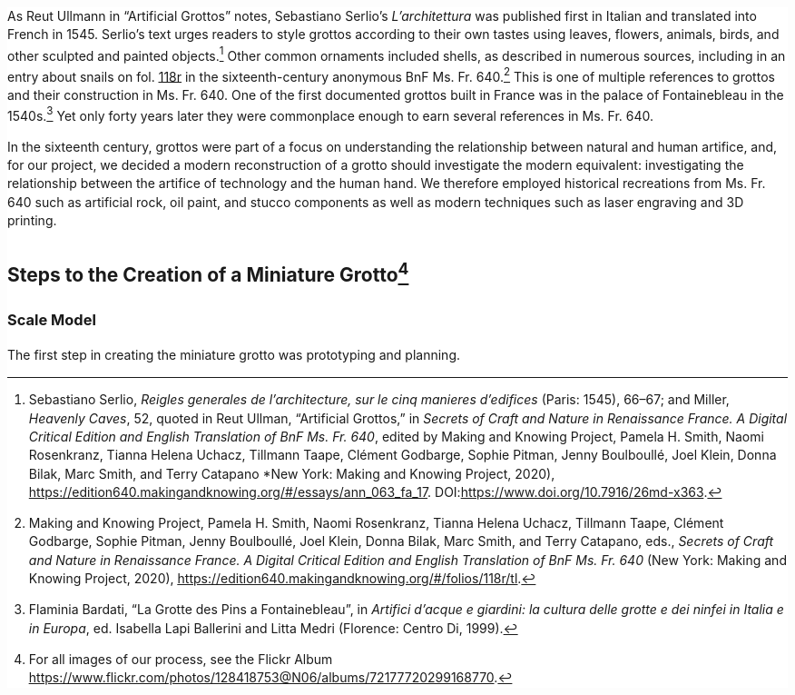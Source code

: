 As Reut Ullmann in “Artificial Grottos” notes, Sebastiano Serlio’s
*L’architettura* was published first in Italian and translated into
French in 1545. Serlio’s text urges readers to style grottos according
to their own tastes using leaves, flowers, animals, birds, and other
sculpted and painted objects.[^2] Other common ornaments included shells,
as described in numerous sources, including in an entry about snails on
fol.
[<u>118r</u>](https://edition640.makingandknowing.org/#/folios/118r/tl)
in the sixteenth-century anonymous BnF Ms. Fr. 640.[^3] This is one of
multiple references to grottos and their construction in Ms. Fr. 640.
One of the first documented grottos built in France was in the palace of
Fontainebleau in the 1540s.[^4] Yet only forty years later they were
commonplace enough to earn several references in Ms. Fr. 640.

In the sixteenth century, grottos were part of a focus on understanding
the relationship between natural and human artifice, and, for our
project, we decided a modern reconstruction of a grotto should
investigate the modern equivalent: investigating the relationship
between the artifice of technology and the human hand. We therefore
employed historical recreations from Ms. Fr. 640 such as artificial
rock, oil paint, and stucco components as well as modern techniques such
as laser engraving and 3D printing.

## Steps to the Creation of a Miniature Grotto[^5]

### Scale Model

The first step in creating the miniature grotto was prototyping and
planning.


[^1]: Vincenzo Scamozzi, *L' Idea Dell'architettura Universale*, 1615.
[^2]: Sebastiano Serlio, *Reigles generales de l’architecture, sur le cinq manieres d’edifices* (Paris: 1545), 66–67; and Miller, *Heavenly Caves*, 52, quoted in Reut Ullman, “Artificial Grottos,” in *Secrets of Craft and Nature in Renaissance France. A Digital Critical Edition and English Translation of BnF Ms. Fr. 640*, edited by Making and Knowing Project, Pamela H. Smith, Naomi Rosenkranz, Tianna Helena Uchacz, Tillmann Taape, Clément Godbarge, Sophie Pitman, Jenny Boulboullé, Joel Klein, Donna Bilak, Marc Smith, and Terry Catapano \*New York: Making and Knowing Project, 2020), <https://edition640.makingandknowing.org/#/essays/ann_063_fa_17>. DOI:<https://www.doi.org/10.7916/26md-x363>.
[^3]: Making and Knowing Project, Pamela H. Smith, Naomi Rosenkranz, Tianna Helena Uchacz, Tillmann Taape, Clément Godbarge, Sophie Pitman, Jenny Boulboullé, Joel Klein, Donna Bilak, Marc Smith, and Terry Catapano, eds., *Secrets of Craft and Nature in Renaissance France. A Digital Critical Edition and English Translation of BnF Ms. Fr. 640* (New York: Making and Knowing Project, 2020), [<u>https://edition640.makingandknowing.org/#/folios/118r/tl</u>](https://edition640.makingandknowing.org/#/folios/118r/tl).
[^4]: Flaminia Bardati, “La Grotte des Pins a Fontainebleau”, in *Artifici d’acque e giardini: la cultura delle grotte e dei ninfei in Italia e in Europa*, ed. Isabella Lapi Ballerini and Litta Medri (Florence: Centro Di, 1999).
[^5]: For all images of our process, see the Flickr Album [<u>https://www.flickr.com/photos/128418753@N06/albums/72177720299168770</u>](https://www.flickr.com/photos/128418753@N06/albums/72177720299168770).
[^6]: Ms. Fr. 640, fol. 130r, <https://edition640.makingandknowing.org/#/folios/130r/f/130r/tl>.
[^7]: Divya Anantharaman and Pamela H. Smith, “Animals Dried in an Oven.” In *Secrets of Craft and Nature in Renaissance France. A Digital Critical Edition and English Translation of BnF Ms. Fr. 640*, edited by Making and Knowing Project, Pamela H. Smith, Naomi Rosenkranz, Tianna Helena Uchacz, Tillmann Taape, Clément Godbarge, Sophie Pitman, Jenny Boulboullé, Joel Klein, Donna Bilak, Marc Smith, and Terry Catapano. New York: Making and Knowing Project, 2020. <https://edition640.makingandknowing.org/#/essays/ann_502_ad_20>.
[^8]: For this process, we referred to Ms. Fr. 640, fol. 29r ([<u>https://edition640.makingandknowing.org/#/folios/29r/f/29r/tl</u>](https://edition640.makingandknowing.org/#/folios/29r/f/29r/tl)), and the assignment sheet based on it: <https://cu-mkp.github.io/sandbox/docs/stucco-assignment.html>.
[^9]: Ullman, “Artificial Grottos,” [<u>https://edition640.makingandknowing.org/#/essays/ann_063_fa_17</u>](https://edition640.makingandknowing.org/#/essays/ann_063_fa_17).